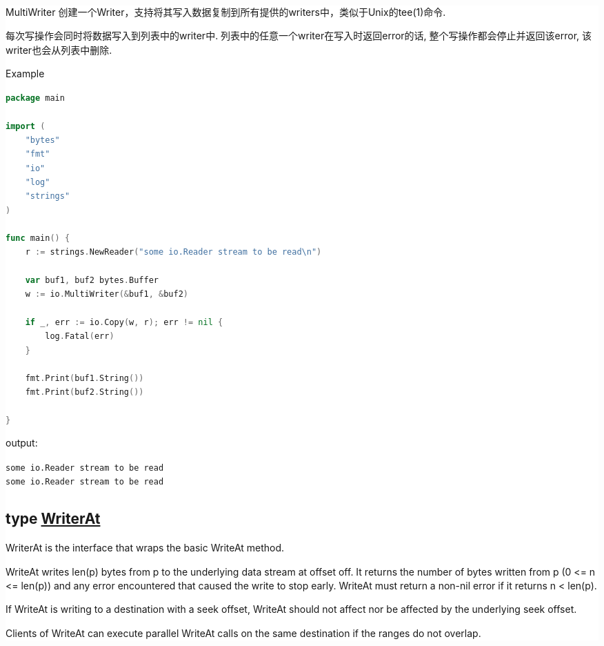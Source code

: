 MultiWriter 创建一个Writer，支持将其写入数据复制到所有提供的writers中，类似于Unix的tee(1)命令.

每次写操作会同时将数据写入到列表中的writer中. 列表中的任意一个writer在写入时返回error的话, 整个写操作都会停止并返回该error, 该writer也会从列表中删除.

<a id="example_MultiWriter">Example</a>
```go
package main

import (
	"bytes"
	"fmt"
	"io"
	"log"
	"strings"
)

func main() {
	r := strings.NewReader("some io.Reader stream to be read\n")

	var buf1, buf2 bytes.Buffer
	w := io.MultiWriter(&buf1, &buf2)

	if _, err := io.Copy(w, r); err != nil {
		log.Fatal(err)
	}

	fmt.Print(buf1.String())
	fmt.Print(buf2.String())

}
```

output:
```txt
some io.Reader stream to be read
some io.Reader stream to be read
```




## <a id="WriterAt">type</a> [WriterAt](https://golang.org/src/io/io.go?s=8275:8351#L220)
WriterAt is the interface that wraps the basic WriteAt method.

WriteAt writes len(p) bytes from p to the underlying data stream
at offset off. It returns the number of bytes written from p (0 <= n <= len(p))
and any error encountered that caused the write to stop early.
WriteAt must return a non-nil error if it returns n < len(p).

If WriteAt is writing to a destination with a seek offset,
WriteAt should not affect nor be affected by the underlying
seek offset.

Clients of WriteAt can execute parallel WriteAt calls on the same
destination if the ranges do not overlap.
